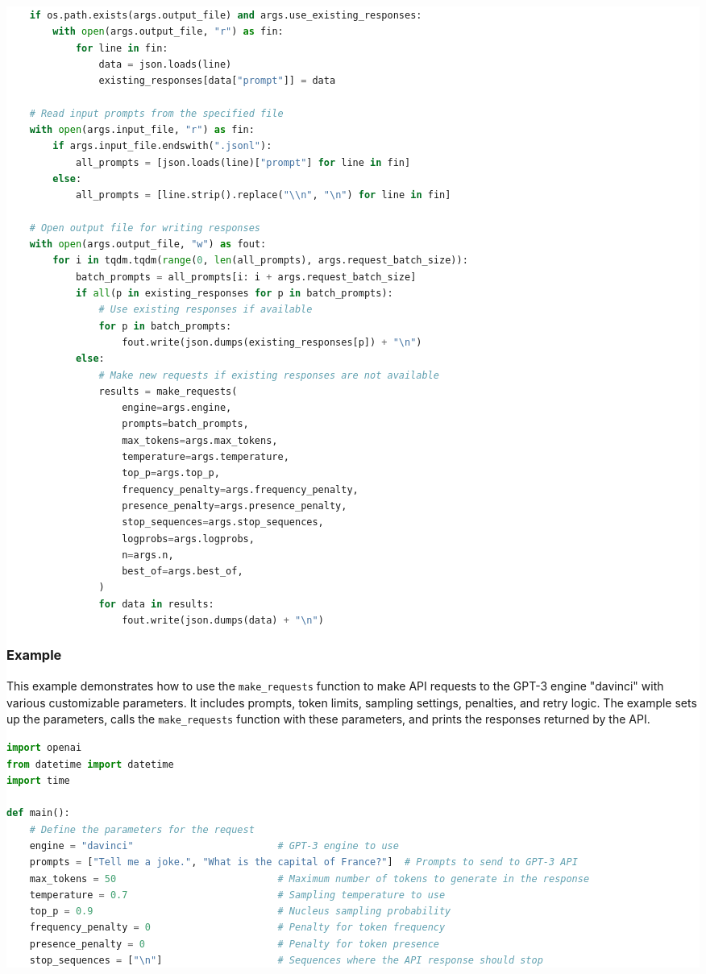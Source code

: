```python
    if os.path.exists(args.output_file) and args.use_existing_responses:
        with open(args.output_file, "r") as fin:
            for line in fin:
                data = json.loads(line)
                existing_responses[data["prompt"]] = data

    # Read input prompts from the specified file
    with open(args.input_file, "r") as fin:
        if args.input_file.endswith(".jsonl"):
            all_prompts = [json.loads(line)["prompt"] for line in fin]
        else:
            all_prompts = [line.strip().replace("\\n", "\n") for line in fin]

    # Open output file for writing responses
    with open(args.output_file, "w") as fout:
        for i in tqdm.tqdm(range(0, len(all_prompts), args.request_batch_size)):
            batch_prompts = all_prompts[i: i + args.request_batch_size]
            if all(p in existing_responses for p in batch_prompts):
                # Use existing responses if available
                for p in batch_prompts:
                    fout.write(json.dumps(existing_responses[p]) + "\n")
            else:
                # Make new requests if existing responses are not available
                results = make_requests(
                    engine=args.engine,
                    prompts=batch_prompts,
                    max_tokens=args.max_tokens,
                    temperature=args.temperature,
                    top_p=args.top_p,
                    frequency_penalty=args.frequency_penalty,
                    presence_penalty=args.presence_penalty,
                    stop_sequences=args.stop_sequences,
                    logprobs=args.logprobs,
                    n=args.n,
                    best_of=args.best_of,
                )
                for data in results:
                    fout.write(json.dumps(data) + "\n")

```

### Example

This example demonstrates how to use the `make_requests` function to make API requests to the GPT-3 engine "davinci" with various customizable parameters. It includes prompts, token limits, sampling settings, penalties, and retry logic. The example sets up the parameters, calls the `make_requests` function with these parameters, and prints the responses returned by the API.

```python
import openai
from datetime import datetime
import time

def main():
    # Define the parameters for the request
    engine = "davinci"                         # GPT-3 engine to use
    prompts = ["Tell me a joke.", "What is the capital of France?"]  # Prompts to send to GPT-3 API
    max_tokens = 50                            # Maximum number of tokens to generate in the response
    temperature = 0.7                          # Sampling temperature to use
    top_p = 0.9                                # Nucleus sampling probability
    frequency_penalty = 0                      # Penalty for token frequency
    presence_penalty = 0                       # Penalty for token presence
    stop_sequences = ["\n"]                    # Sequences where the API response should stop
```